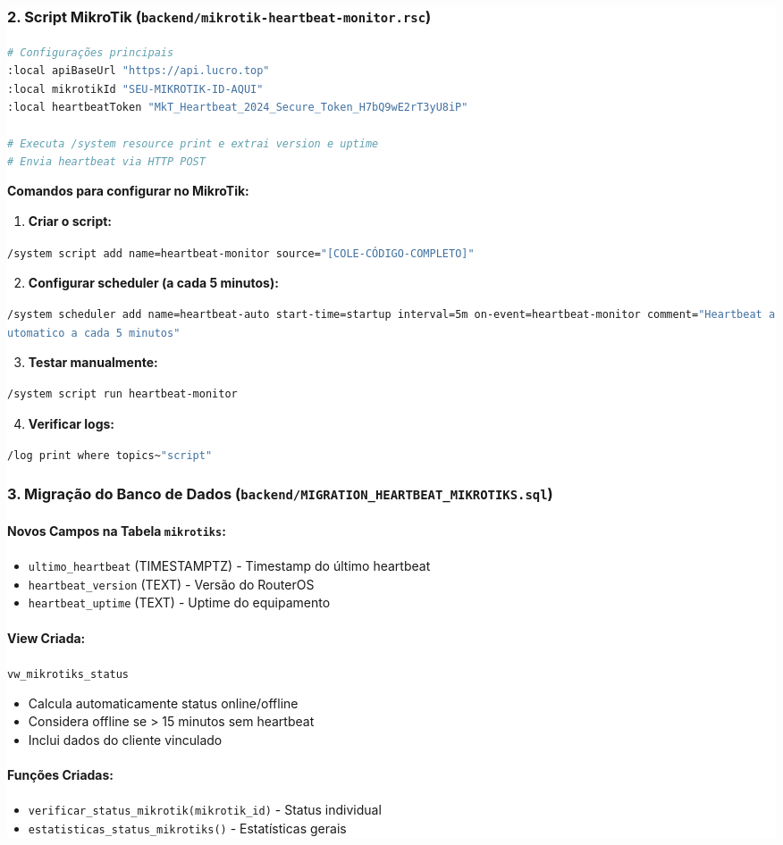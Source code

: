 ### 2. **Script MikroTik** (`backend/mikrotik-heartbeat-monitor.rsc`)

```bash
# Configurações principais
:local apiBaseUrl "https://api.lucro.top"
:local mikrotikId "SEU-MIKROTIK-ID-AQUI"
:local heartbeatToken "MkT_Heartbeat_2024_Secure_Token_H7bQ9wE2rT3yU8iP"

# Executa /system resource print e extrai version e uptime
# Envia heartbeat via HTTP POST
```

**Comandos para configurar no MikroTik:**

1. **Criar o script:**
```bash
/system script add name=heartbeat-monitor source="[COLE-CÓDIGO-COMPLETO]"
```

2. **Configurar scheduler (a cada 5 minutos):**
```bash
/system scheduler add name=heartbeat-auto start-time=startup interval=5m on-event=heartbeat-monitor comment="Heartbeat automatico a cada 5 minutos"
```

3. **Testar manualmente:**
```bash
/system script run heartbeat-monitor
```

4. **Verificar logs:**
```bash
/log print where topics~"script"
```

### 3. **Migração do Banco de Dados** (`backend/MIGRATION_HEARTBEAT_MIKROTIKS.sql`)

#### Novos Campos na Tabela `mikrotiks`:
- `ultimo_heartbeat` (TIMESTAMPTZ) - Timestamp do último heartbeat
- `heartbeat_version` (TEXT) - Versão do RouterOS
- `heartbeat_uptime` (TEXT) - Uptime do equipamento

#### View Criada:
```sql
vw_mikrotiks_status
```
- Calcula automaticamente status online/offline
- Considera offline se > 15 minutos sem heartbeat
- Inclui dados do cliente vinculado

#### Funções Criadas:
- `verificar_status_mikrotik(mikrotik_id)` - Status individual
- `estatisticas_status_mikrotiks()` - Estatísticas gerais
